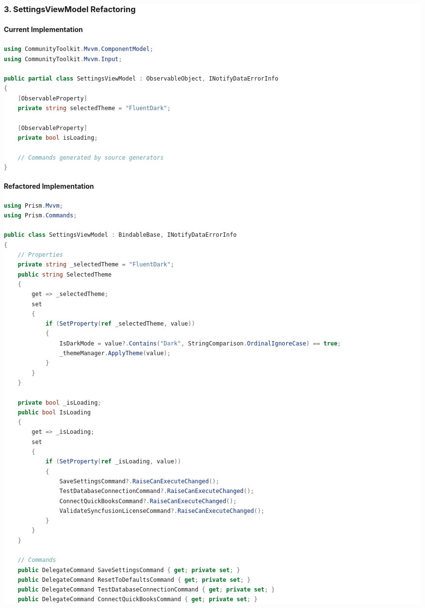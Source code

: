 
### 3. SettingsViewModel Refactoring

#### Current Implementation

```csharp
using CommunityToolkit.Mvvm.ComponentModel;
using CommunityToolkit.Mvvm.Input;

public partial class SettingsViewModel : ObservableObject, INotifyDataErrorInfo
{
    [ObservableProperty]
    private string selectedTheme = "FluentDark";
    
    [ObservableProperty]
    private bool isLoading;
    
    // Commands generated by source generators
}
```

#### Refactored Implementation

```csharp
using Prism.Mvvm;
using Prism.Commands;

public class SettingsViewModel : BindableBase, INotifyDataErrorInfo
{
    // Properties
    private string _selectedTheme = "FluentDark";
    public string SelectedTheme
    {
        get => _selectedTheme;
        set
        {
            if (SetProperty(ref _selectedTheme, value))
            {
                IsDarkMode = value?.Contains("Dark", StringComparison.OrdinalIgnoreCase) == true;
                _themeManager.ApplyTheme(value);
            }
        }
    }
    
    private bool _isLoading;
    public bool IsLoading
    {
        get => _isLoading;
        set
        {
            if (SetProperty(ref _isLoading, value))
            {
                SaveSettingsCommand?.RaiseCanExecuteChanged();
                TestDatabaseConnectionCommand?.RaiseCanExecuteChanged();
                ConnectQuickBooksCommand?.RaiseCanExecuteChanged();
                ValidateSyncfusionLicenseCommand?.RaiseCanExecuteChanged();
            }
        }
    }
    
    // Commands
    public DelegateCommand SaveSettingsCommand { get; private set; }
    public DelegateCommand ResetToDefaultsCommand { get; private set; }
    public DelegateCommand TestDatabaseConnectionCommand { get; private set; }
    public DelegateCommand ConnectQuickBooksCommand { get; private set; }
```